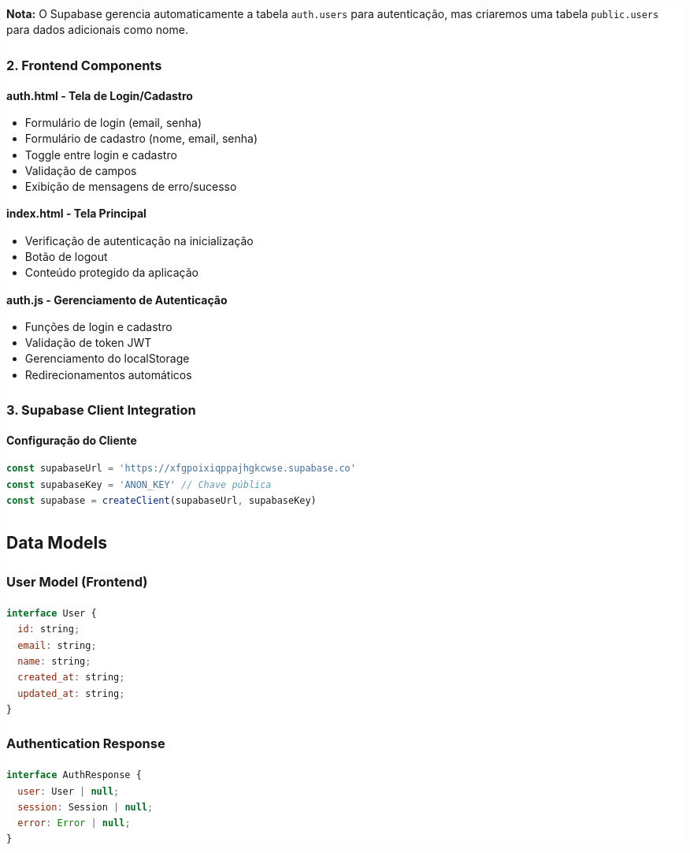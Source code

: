 **Nota:** O Supabase gerencia automaticamente a tabela `auth.users` para autenticação, mas criaremos uma tabela `public.users` para dados adicionais como nome.

### 2. Frontend Components

**auth.html - Tela de Login/Cadastro**
- Formulário de login (email, senha)
- Formulário de cadastro (nome, email, senha)
- Toggle entre login e cadastro
- Validação de campos
- Exibição de mensagens de erro/sucesso

**index.html - Tela Principal**
- Verificação de autenticação na inicialização
- Botão de logout
- Conteúdo protegido da aplicação

**auth.js - Gerenciamento de Autenticação**
- Funções de login e cadastro
- Validação de token JWT
- Gerenciamento do localStorage
- Redirecionamentos automáticos

### 3. Supabase Client Integration

**Configuração do Cliente**
```javascript
const supabaseUrl = 'https://xfgpoixiqppajhgkcwse.supabase.co'
const supabaseKey = 'ANON_KEY' // Chave pública
const supabase = createClient(supabaseUrl, supabaseKey)
```

## Data Models

### User Model (Frontend)
```javascript
interface User {
  id: string;
  email: string;
  name: string;
  created_at: string;
  updated_at: string;
}
```

### Authentication Response
```javascript
interface AuthResponse {
  user: User | null;
  session: Session | null;
  error: Error | null;
}
```
